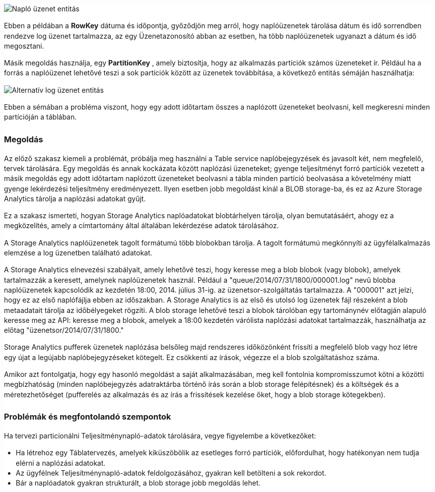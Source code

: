 ![Napló üzenet entitás](media/storage-table-design-guide/storage-table-design-IMAGE28.png)

Ebben a példában a **RowKey** dátuma és időpontja, győződjön meg arról, hogy naplóüzenetek tárolása dátum és idő sorrendben rendezve log üzenet tartalmazza, az egy Üzenetazonosító abban az esetben, ha több naplóüzenetek ugyanazt a dátum és idő megosztani.  

Másik megoldás használja, egy **PartitionKey** , amely biztosítja, hogy az alkalmazás partíciók számos üzeneteket ír. Például ha a forrás a naplóüzenet lehetővé teszi a sok partíciók között az üzenetek továbbítása, a következő entitás sémáján használhatja:  

![Alternatív log üzenet entitás](media/storage-table-design-guide/storage-table-design-IMAGE29.png)

Ebben a sémában a probléma viszont, hogy egy adott időtartam összes a naplózott üzeneteket beolvasni, kell megkeresni minden partícióján a táblában.

### <a name="solution"></a>Megoldás
Az előző szakasz kiemeli a problémát, próbálja meg használni a Table service naplóbejegyzések és javasolt két, nem megfelelő, tervek tárolására. Egy megoldás és annak kockázata között naplózási üzeneteket; gyenge teljesítményt forró partíciók vezetett a másik megoldás egy adott időtartam naplózott üzeneteket beolvasni a tábla minden partíció beolvasása a követelmény miatt gyenge lekérdezési teljesítmény eredményezett. Ilyen esetben jobb megoldást kínál a BLOB storage-ba, és ez az Azure Storage Analytics tárolja a naplózási adatokat gyűjt.  

Ez a szakasz ismerteti, hogyan Storage Analytics naplóadatokat blobtárhelyen tárolja, olyan bemutatásáért, ahogy ez a megközelítés, amely a címtartomány által általában lekérdezése adatok tárolásához.  

A Storage Analytics naplóüzenetek tagolt formátumú több blobokban tárolja. A tagolt formátumú megkönnyíti az ügyfélalkalmazás elemzése a log üzenetben található adatokat.  

A Storage Analytics elnevezési szabályait, amely lehetővé teszi, hogy keresse meg a blob blobok (vagy blobok), amelyek tartalmazzák a keresett, amelynek naplóüzenetek használ. Például a "queue/2014/07/31/1800/000001.log" nevű blobba naplóüzenetek kapcsolódik az kezdetén 18:00, 2014. július 31-ig. az üzenetsor-szolgáltatás tartalmazza. A "000001" azt jelzi, hogy ez az első naplófájlja ebben az időszakban. A Storage Analytics is az első és utolsó log üzenetek fájl részeként a blob metaadatait tárolja az időbélyegeket rögzíti. A blob storage lehetővé teszi a blobok tárolóban egy tartománynév előtagján alapuló keresse meg az API: keresse meg a blobok, amelyek a 18:00 kezdetén várólista naplózási adatokat tartalmazzák, használhatja az előtag "üzenetsor/2014/07/31/1800."  

Storage Analytics pufferek üzenetek naplózása belsőleg majd rendszeres időközönként frissíti a megfelelő blob vagy hoz létre egy újat a legújabb naplóbejegyzéseket kötegelt. Ez csökkenti az írások, végezze el a blob szolgáltatáshoz száma.  

Amikor azt fontolgatja, hogy egy hasonló megoldást a saját alkalmazásában, meg kell fontolnia kompromisszumot kötni a közötti megbízhatóság (minden naplóbejegyzés adatraktárba történő írás során a blob storage felépítésnek) és a költségek és a méretezhetőséget (pufferelés az alkalmazás és az írás a frissítések kezelése őket, hogy a blob storage kötegekben).  

### <a name="issues-and-considerations"></a>Problémák és megfontolandó szempontok
Ha tervezi particionálni Teljesítménynapló-adatok tárolására, vegye figyelembe a következőket:  

* Ha létrehoz egy Táblatervezés, amelyek kiküszöbölik az esetleges forró partíciók, előfordulhat, hogy hatékonyan nem tudja elérni a naplózási adatokat.  
* Az ügyfélnek Teljesítménynapló-adatok feldolgozásához, gyakran kell betölteni a sok rekordot.  
* Bár a naplóadatok gyakran strukturált, a blob storage jobb megoldás lehet.  
